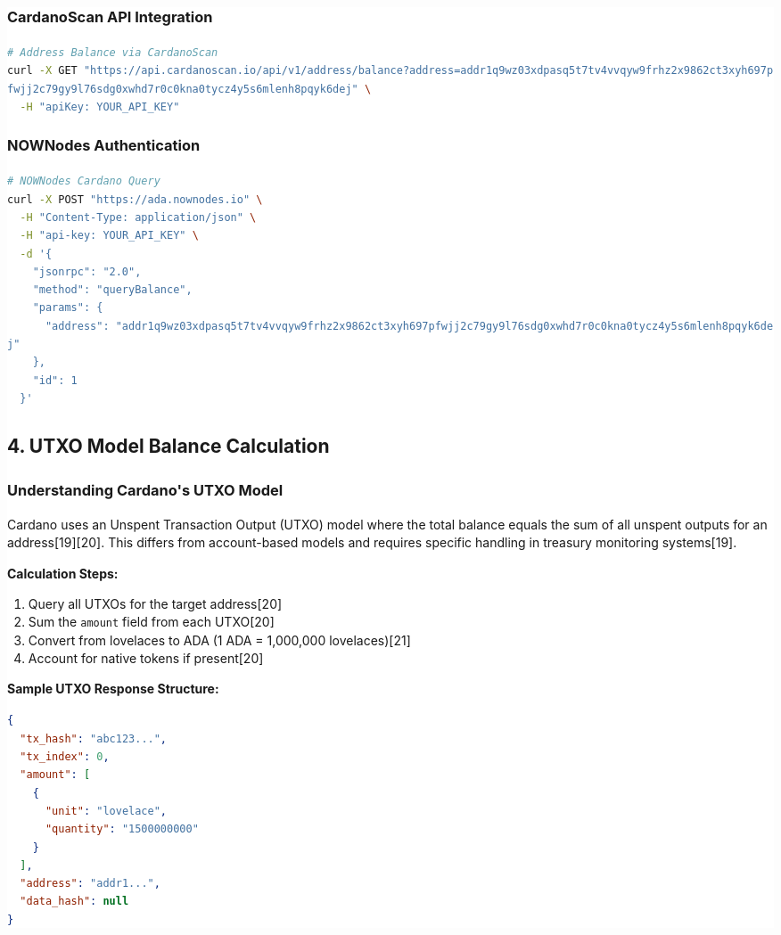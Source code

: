 ### CardanoScan API Integration

```bash
# Address Balance via CardanoScan
curl -X GET "https://api.cardanoscan.io/api/v1/address/balance?address=addr1q9wz03xdpasq5t7tv4vvqyw9frhz2x9862ct3xyh697pfwjj2c79gy9l76sdg0xwhd7r0c0kna0tycz4y5s6mlenh8pqyk6dej" \
  -H "apiKey: YOUR_API_KEY"
```

### NOWNodes Authentication

```bash
# NOWNodes Cardano Query
curl -X POST "https://ada.nownodes.io" \
  -H "Content-Type: application/json" \
  -H "api-key: YOUR_API_KEY" \
  -d '{
    "jsonrpc": "2.0",
    "method": "queryBalance",
    "params": {
      "address": "addr1q9wz03xdpasq5t7tv4vvqyw9frhz2x9862ct3xyh697pfwjj2c79gy9l76sdg0xwhd7r0c0kna0tycz4y5s6mlenh8pqyk6dej"
    },
    "id": 1
  }'
```

## 4. UTXO Model Balance Calculation

### Understanding Cardano's UTXO Model

Cardano uses an Unspent Transaction Output (UTXO) model where the total balance equals the sum of all unspent outputs for an address[19][20]. This differs from account-based models and requires specific handling in treasury monitoring systems[19].

**Calculation Steps:**
1. Query all UTXOs for the target address[20]
2. Sum the `amount` field from each UTXO[20]
3. Convert from lovelaces to ADA (1 ADA = 1,000,000 lovelaces)[21]
4. Account for native tokens if present[20]

**Sample UTXO Response Structure:**
```json
{
  "tx_hash": "abc123...",
  "tx_index": 0,
  "amount": [
    {
      "unit": "lovelace",
      "quantity": "1500000000"
    }
  ],
  "address": "addr1...",
  "data_hash": null
}
```
